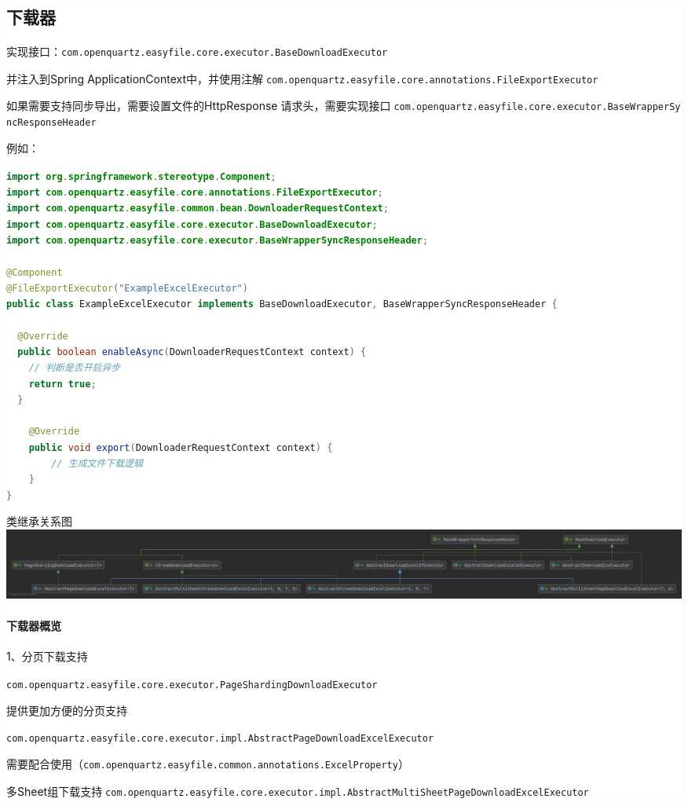 ## 下载器

实现接口：`com.openquartz.easyfile.core.executor.BaseDownloadExecutor`

并注入到Spring ApplicationContext中，并使用注解 `com.openquartz.easyfile.core.annotations.FileExportExecutor`

如果需要支持同步导出，需要设置文件的HttpResponse 请求头，需要实现接口 `com.openquartz.easyfile.core.executor.BaseWrapperSyncResponseHeader`

例如：

```java
import org.springframework.stereotype.Component;
import com.openquartz.easyfile.core.annotations.FileExportExecutor;
import com.openquartz.easyfile.common.bean.DownloaderRequestContext;
import com.openquartz.easyfile.core.executor.BaseDownloadExecutor;
import com.openquartz.easyfile.core.executor.BaseWrapperSyncResponseHeader;

@Component
@FileExportExecutor("ExampleExcelExecutor")
public class ExampleExcelExecutor implements BaseDownloadExecutor, BaseWrapperSyncResponseHeader {

  @Override
  public boolean enableAsync(DownloaderRequestContext context) {
    // 判断是否开启异步
    return true;
  }

    @Override
    public void export(DownloaderRequestContext context) {
        // 生成文件下载逻辑
    }
}
```

类继承关系图
![AbstractStreamDownloadExcelExecutor](image/AbstractStreamDownloadExcelExecutor.png)

#### 下载器概览

1、分页下载支持

`com.openquartz.easyfile.core.executor.PageShardingDownloadExecutor`

提供更加方便的分页支持

`com.openquartz.easyfile.core.executor.impl.AbstractPageDownloadExcelExecutor`

需要配合使用（`com.openquartz.easyfile.common.annotations.ExcelProperty`）

多Sheet组下载支持
`com.openquartz.easyfile.core.executor.impl.AbstractMultiSheetPageDownloadExcelExecutor`

